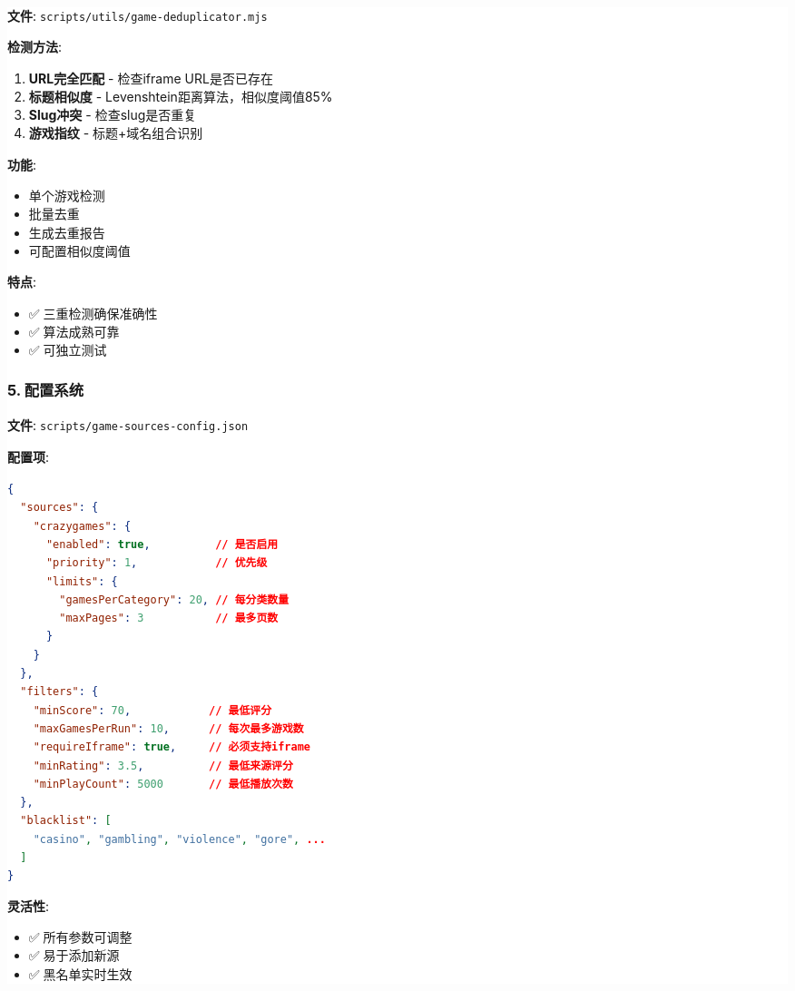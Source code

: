 **文件**: `scripts/utils/game-deduplicator.mjs`

**检测方法**:

1. **URL完全匹配** - 检查iframe URL是否已存在
2. **标题相似度** - Levenshtein距离算法，相似度阈值85%
3. **Slug冲突** - 检查slug是否重复
4. **游戏指纹** - 标题+域名组合识别

**功能**:
- 单个游戏检测
- 批量去重
- 生成去重报告
- 可配置相似度阈值

**特点**:
- ✅ 三重检测确保准确性
- ✅ 算法成熟可靠
- ✅ 可独立测试

### 5. 配置系统

**文件**: `scripts/game-sources-config.json`

**配置项**:

```json
{
  "sources": {
    "crazygames": {
      "enabled": true,          // 是否启用
      "priority": 1,            // 优先级
      "limits": {
        "gamesPerCategory": 20, // 每分类数量
        "maxPages": 3           // 最多页数
      }
    }
  },
  "filters": {
    "minScore": 70,            // 最低评分
    "maxGamesPerRun": 10,      // 每次最多游戏数
    "requireIframe": true,     // 必须支持iframe
    "minRating": 3.5,          // 最低来源评分
    "minPlayCount": 5000       // 最低播放次数
  },
  "blacklist": [
    "casino", "gambling", "violence", "gore", ...
  ]
}
```

**灵活性**:
- ✅ 所有参数可调整
- ✅ 易于添加新源
- ✅ 黑名单实时生效
